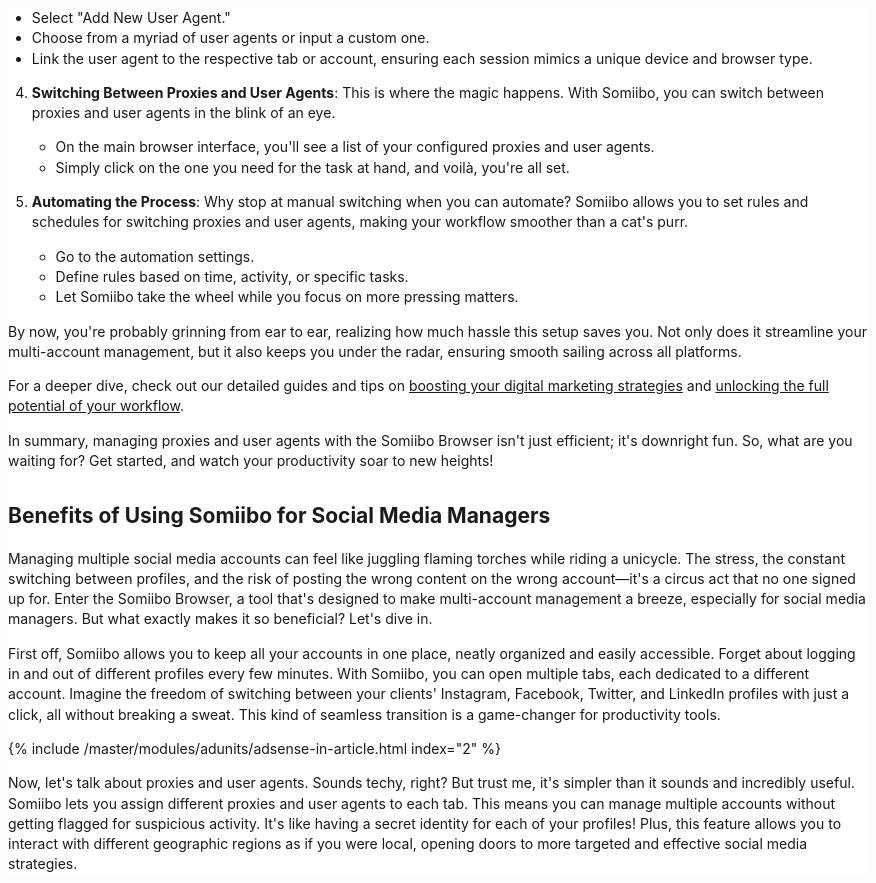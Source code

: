    - Select "Add New User Agent."
   - Choose from a myriad of user agents or input a custom one.
   - Link the user agent to the respective tab or account, ensuring each session mimics a unique device and browser type.

4. **Switching Between Proxies and User Agents**:
   This is where the magic happens. With Somiibo, you can switch between proxies and user agents in the blink of an eye.
   
   - On the main browser interface, you'll see a list of your configured proxies and user agents.
   - Simply click on the one you need for the task at hand, and voilà, you're all set.

5. **Automating the Process**:
   Why stop at manual switching when you can automate? Somiibo allows you to set rules and schedules for switching proxies and user agents, making your workflow smoother than a cat's purr.
   
   - Go to the automation settings.
   - Define rules based on time, activity, or specific tasks.
   - Let Somiibo take the wheel while you focus on more pressing matters.

By now, you're probably grinning from ear to ear, realizing how much hassle this setup saves you. Not only does it streamline your multi-account management, but it also keeps you under the radar, ensuring smooth sailing across all platforms.

For a deeper dive, check out our detailed guides and tips on [boosting your digital marketing strategies](https://productivitybrowser.com/blog/boost-your-digital-marketing-strategies-with-advanced-browser-tools) and [unlocking the full potential of your workflow](https://productivitybrowser.com/blog/streamlining-your-digital-tasks-a-guide-to-browser-productivity-tools).

In summary, managing proxies and user agents with the Somiibo Browser isn't just efficient; it's downright fun. So, what are you waiting for? Get started, and watch your productivity soar to new heights!

## Benefits of Using Somiibo for Social Media Managers

Managing multiple social media accounts can feel like juggling flaming torches while riding a unicycle. The stress, the constant switching between profiles, and the risk of posting the wrong content on the wrong account—it's a circus act that no one signed up for. Enter the Somiibo Browser, a tool that's designed to make multi-account management a breeze, especially for social media managers. But what exactly makes it so beneficial? Let's dive in.

First off, Somiibo allows you to keep all your accounts in one place, neatly organized and easily accessible. Forget about logging in and out of different profiles every few minutes. With Somiibo, you can open multiple tabs, each dedicated to a different account. Imagine the freedom of switching between your clients' Instagram, Facebook, Twitter, and LinkedIn profiles with just a click, all without breaking a sweat. This kind of seamless transition is a game-changer for productivity tools.

{% include /master/modules/adunits/adsense-in-article.html index="2" %}

Now, let's talk about proxies and user agents. Sounds techy, right? But trust me, it's simpler than it sounds and incredibly useful. Somiibo lets you assign different proxies and user agents to each tab. This means you can manage multiple accounts without getting flagged for suspicious activity. It's like having a secret identity for each of your profiles! Plus, this feature allows you to interact with different geographic regions as if you were local, opening doors to more targeted and effective social media strategies.
